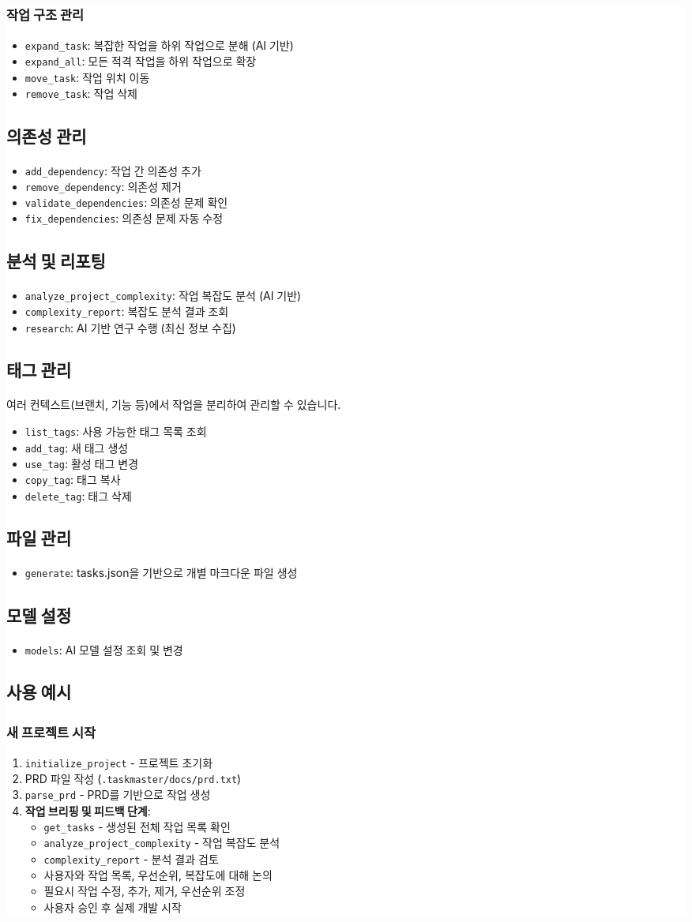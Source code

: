 ### 작업 구조 관리
- `expand_task`: 복잡한 작업을 하위 작업으로 분해 (AI 기반)
- `expand_all`: 모든 적격 작업을 하위 작업으로 확장
- `move_task`: 작업 위치 이동
- `remove_task`: 작업 삭제

## 의존성 관리

- `add_dependency`: 작업 간 의존성 추가
- `remove_dependency`: 의존성 제거
- `validate_dependencies`: 의존성 문제 확인
- `fix_dependencies`: 의존성 문제 자동 수정

## 분석 및 리포팅

- `analyze_project_complexity`: 작업 복잡도 분석 (AI 기반)
- `complexity_report`: 복잡도 분석 결과 조회
- `research`: AI 기반 연구 수행 (최신 정보 수집)

## 태그 관리

여러 컨텍스트(브랜치, 기능 등)에서 작업을 분리하여 관리할 수 있습니다.

- `list_tags`: 사용 가능한 태그 목록 조회
- `add_tag`: 새 태그 생성
- `use_tag`: 활성 태그 변경
- `copy_tag`: 태그 복사
- `delete_tag`: 태그 삭제

## 파일 관리

- `generate`: tasks.json을 기반으로 개별 마크다운 파일 생성

## 모델 설정

- `models`: AI 모델 설정 조회 및 변경

## 사용 예시

### 새 프로젝트 시작
1. `initialize_project` - 프로젝트 초기화
2. PRD 파일 작성 (`.taskmaster/docs/prd.txt`)
3. `parse_prd` - PRD를 기반으로 작업 생성
4. **작업 브리핑 및 피드백 단계**:
   - `get_tasks` - 생성된 전체 작업 목록 확인
   - `analyze_project_complexity` - 작업 복잡도 분석 
   - `complexity_report` - 분석 결과 검토
   - 사용자와 작업 목록, 우선순위, 복잡도에 대해 논의
   - 필요시 작업 수정, 추가, 제거, 우선순위 조정
   - 사용자 승인 후 실제 개발 시작

